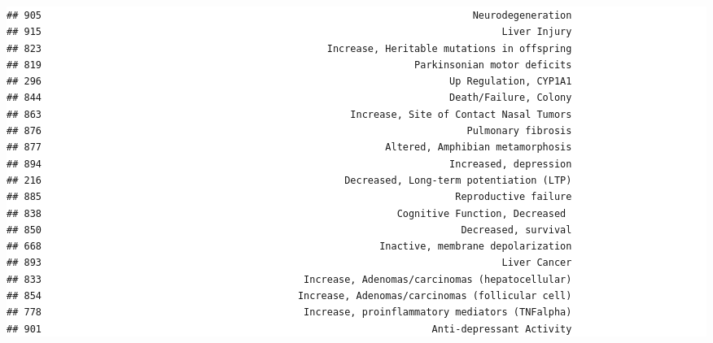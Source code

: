     ## 905                                                                          Neurodegeneration
    ## 915                                                                               Liver Injury
    ## 823                                                 Increase, Heritable mutations in offspring
    ## 819                                                                Parkinsonian motor deficits
    ## 296                                                                      Up Regulation, CYP1A1
    ## 844                                                                      Death/Failure, Colony
    ## 863                                                     Increase, Site of Contact Nasal Tumors
    ## 876                                                                         Pulmonary fibrosis
    ## 877                                                           Altered, Amphibian metamorphosis
    ## 894                                                                      Increased, depression
    ## 216                                                    Decreased, Long-term potentiation (LTP)
    ## 885                                                                       Reproductive failure
    ## 838                                                             Cognitive Function, Decreased 
    ## 850                                                                        Decreased, survival
    ## 668                                                          Inactive, membrane depolarization
    ## 893                                                                               Liver Cancer
    ## 833                                             Increase, Adenomas/carcinomas (hepatocellular)
    ## 854                                            Increase, Adenomas/carcinomas (follicular cell)
    ## 778                                             Increase, proinflammatory mediators (TNFalpha)
    ## 901                                                                   Anti-depressant Activity